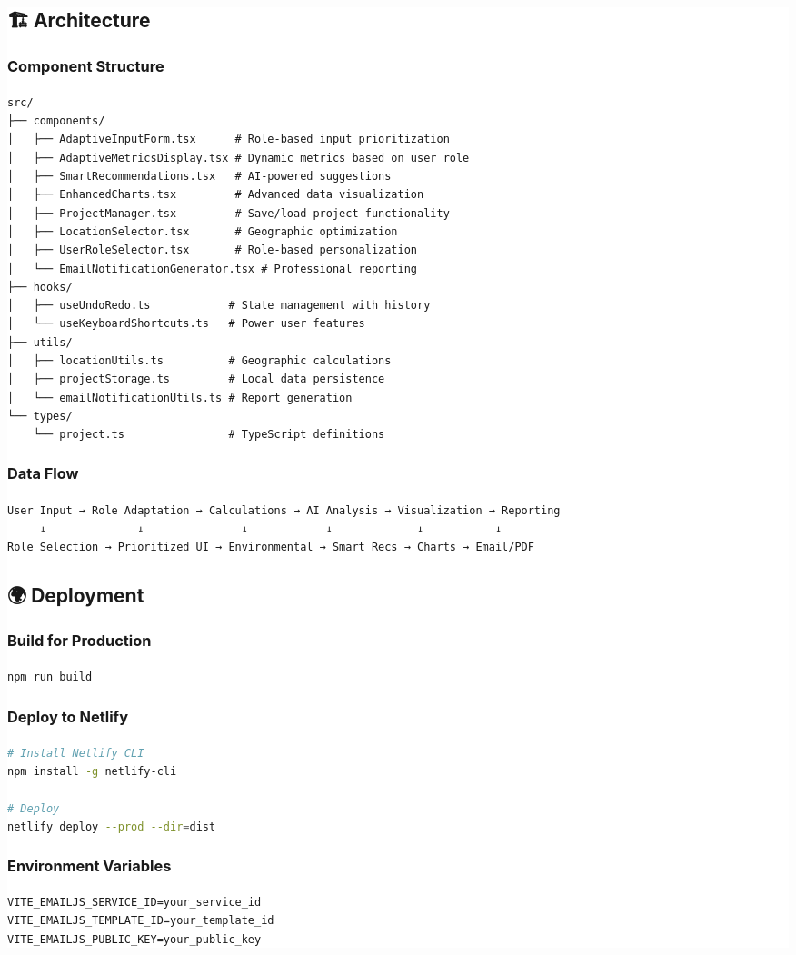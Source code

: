 ## 🏗️ Architecture

### Component Structure
```
src/
├── components/
│   ├── AdaptiveInputForm.tsx      # Role-based input prioritization
│   ├── AdaptiveMetricsDisplay.tsx # Dynamic metrics based on user role
│   ├── SmartRecommendations.tsx   # AI-powered suggestions
│   ├── EnhancedCharts.tsx         # Advanced data visualization
│   ├── ProjectManager.tsx         # Save/load project functionality
│   ├── LocationSelector.tsx       # Geographic optimization
│   ├── UserRoleSelector.tsx       # Role-based personalization
│   └── EmailNotificationGenerator.tsx # Professional reporting
├── hooks/
│   ├── useUndoRedo.ts            # State management with history
│   └── useKeyboardShortcuts.ts   # Power user features
├── utils/
│   ├── locationUtils.ts          # Geographic calculations
│   ├── projectStorage.ts         # Local data persistence
│   └── emailNotificationUtils.ts # Report generation
└── types/
    └── project.ts                # TypeScript definitions
```

### Data Flow
```
User Input → Role Adaptation → Calculations → AI Analysis → Visualization → Reporting
     ↓              ↓               ↓            ↓             ↓           ↓
Role Selection → Prioritized UI → Environmental → Smart Recs → Charts → Email/PDF
```

## 🌍 Deployment

### Build for Production
```bash
npm run build
```

### Deploy to Netlify
```bash
# Install Netlify CLI
npm install -g netlify-cli

# Deploy
netlify deploy --prod --dir=dist
```

### Environment Variables
```env
VITE_EMAILJS_SERVICE_ID=your_service_id
VITE_EMAILJS_TEMPLATE_ID=your_template_id
VITE_EMAILJS_PUBLIC_KEY=your_public_key
```
